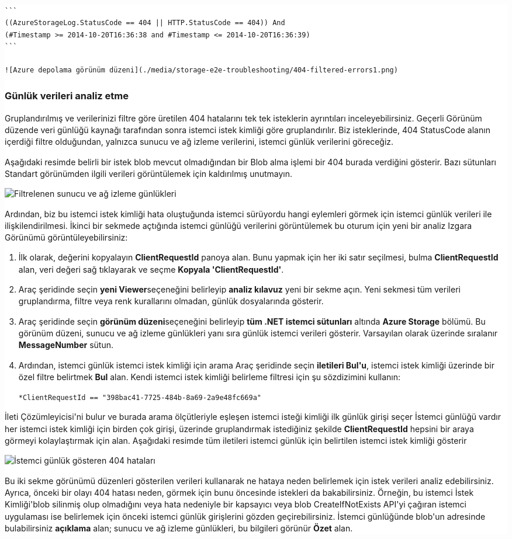     ```   
    ((AzureStorageLog.StatusCode == 404 || HTTP.StatusCode == 404)) And
    (#Timestamp >= 2014-10-20T16:36:38 and #Timestamp <= 2014-10-20T16:36:39)
    ```

    ![Azure depolama görünüm düzeni](./media/storage-e2e-troubleshooting/404-filtered-errors1.png)

### <a name="analyze-your-log-data"></a>Günlük verileri analiz etme
Gruplandırılmış ve verilerinizi filtre göre üretilen 404 hatalarını tek tek isteklerin ayrıntıları inceleyebilirsiniz. Geçerli Görünüm düzende veri günlüğü kaynağı tarafından sonra istemci istek kimliği göre gruplandırılır. Biz isteklerinde, 404 StatusCode alanın içerdiği filtre olduğundan, yalnızca sunucu ve ağ izleme verilerini, istemci günlük verilerini göreceğiz.

Aşağıdaki resimde belirli bir istek blob mevcut olmadığından bir Blob alma işlemi bir 404 burada verdiğini gösterir. Bazı sütunları Standart görünümden ilgili verileri görüntülemek için kaldırılmış unutmayın.

![Filtrelenen sunucu ve ağ izleme günlükleri](./media/storage-e2e-troubleshooting/server-filtered-404-error.png)

Ardından, biz bu istemci istek kimliği hata oluştuğunda istemci sürüyordu hangi eylemleri görmek için istemci günlük verileri ile ilişkilendirilmesi. İkinci bir sekmede açtığında istemci günlüğü verilerini görüntülemek bu oturum için yeni bir analiz Izgara Görünümü görüntüleyebilirsiniz:

1. İlk olarak, değerini kopyalayın **ClientRequestId** panoya alan. Bunu yapmak için her iki satır seçilmesi, bulma **ClientRequestId** alan, veri değeri sağ tıklayarak ve seçme **Kopyala 'ClientRequestId'**.
2. Araç şeridinde seçin **yeni Viewer**seçeneğini belirleyip **analiz kılavuz** yeni bir sekme açın. Yeni sekmesi tüm verileri gruplandırma, filtre veya renk kurallarını olmadan, günlük dosyalarında gösterir.
3. Araç şeridinde seçin **görünüm düzeni**seçeneğini belirleyip **tüm .NET istemci sütunları** altında **Azure Storage** bölümü. Bu görünüm düzeni, sunucu ve ağ izleme günlükleri yanı sıra günlük istemci verileri gösterir. Varsayılan olarak üzerinde sıralanır **MessageNumber** sütun.
4. Ardından, istemci günlük istemci istek kimliği için arama Araç şeridinde seçin **iletileri Bul'u**, istemci istek kimliği üzerinde bir özel filtre belirtmek **Bul** alan. Kendi istemci istek kimliği belirleme filtresi için şu sözdizimini kullanın:

    ```
    *ClientRequestId == "398bac41-7725-484b-8a69-2a9e48fc669a"
    ```

İleti Çözümleyicisi'ni bulur ve burada arama ölçütleriyle eşleşen istemci isteği kimliği ilk günlük girişi seçer İstemci günlüğü vardır her istemci istek kimliği için birden çok girişi, üzerinde gruplandırmak istediğiniz şekilde **ClientRequestId** hepsini bir araya görmeyi kolaylaştırmak için alan. Aşağıdaki resimde tüm iletileri istemci günlük için belirtilen istemci istek kimliği gösterir

![İstemci günlük gösteren 404 hataları](./media/storage-e2e-troubleshooting/client-log-analysis-grid1.png)

Bu iki sekme görünümü düzenleri gösterilen verileri kullanarak ne hataya neden belirlemek için istek verileri analiz edebilirsiniz. Ayrıca, önceki bir olayı 404 hatası neden, görmek için bunu öncesinde istekleri da bakabilirsiniz. Örneğin, bu istemci İstek Kimliği'blob silinmiş olup olmadığını veya hata nedeniyle bir kapsayıcı veya blob CreateIfNotExists API'yi çağıran istemci uygulaması ise belirlemek için önceki istemci günlük girişlerini gözden geçirebilirsiniz. İstemci günlüğünde blob'un adresinde bulabilirsiniz **açıklama** alan; sunucu ve ağ izleme günlükleri, bu bilgileri görünür **Özet** alan.
